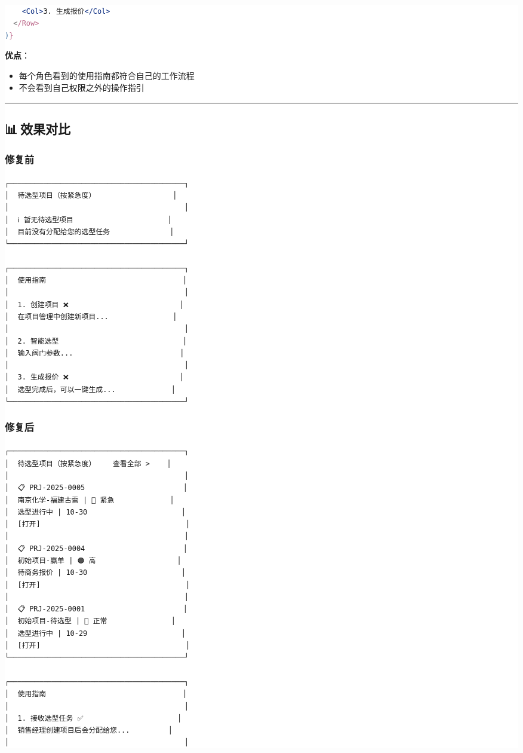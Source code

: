 ```jsx
    <Col>3. 生成报价</Col>
  </Row>
)}
```

**优点**：
- 每个角色看到的使用指南都符合自己的工作流程
- 不会看到自己权限之外的操作指引

---

## 📊 效果对比

### 修复前
```
┌─────────────────────────────────────────┐
│  待选型项目（按紧急度）                  │
│                                         │
│  ℹ️ 暂无待选型项目                      │
│  目前没有分配给您的选型任务              │
└─────────────────────────────────────────┘

┌─────────────────────────────────────────┐
│  使用指南                                │
│                                         │
│  1. 创建项目 ❌                          │
│  在项目管理中创建新项目...               │
│                                         │
│  2. 智能选型                             │
│  输入阀门参数...                         │
│                                         │
│  3. 生成报价 ❌                          │
│  选型完成后，可以一键生成...             │
└─────────────────────────────────────────┘
```

### 修复后
```
┌─────────────────────────────────────────┐
│  待选型项目（按紧急度）    查看全部 >    │
│                                         │
│  📋 PRJ-2025-0005                       │
│  南京化学-福建古雷 | 🔴 紧急             │
│  选型进行中 | 10-30                      │
│  [打开]                                  │
│                                         │
│  📋 PRJ-2025-0004                       │
│  初始项目-赢单 | 🟠 高                   │
│  待商务报价 | 10-30                      │
│  [打开]                                  │
│                                         │
│  📋 PRJ-2025-0001                       │
│  初始项目-待选型 | 🔵 正常               │
│  选型进行中 | 10-29                      │
│  [打开]                                  │
└─────────────────────────────────────────┘

┌─────────────────────────────────────────┐
│  使用指南                                │
│                                         │
│  1. 接收选型任务 ✅                      │
│  销售经理创建项目后会分配给您...         │
│                                         │
```